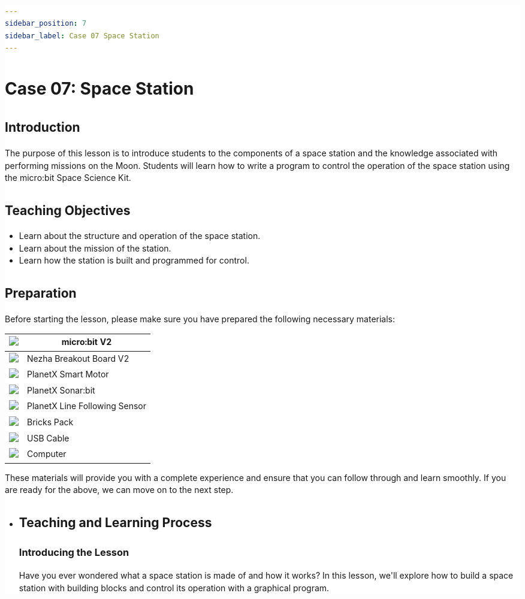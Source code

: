 ```yaml
---
sidebar_position: 7
sidebar_label: Case 07 Space Station
---
```


# Case 07: Space Station

## Introduction

The purpose of this lesson is to introduce students to the components of a space station and the knowledge associated with performing missions on the Moon. Students will learn how to write a program to control the operation of the space station using the micro:bit Space Science Kit.



## Teaching Objectives

- Learn about the structure and operation of the space station.
- Learn about the mission of the station.
- Learn how the station is built and programmed for control.

##  Preparation

Before starting the lesson, please make sure you have prepared the following necessary materials:

| ![](https://wiki-media-ef.oss-cn-hongkong.aliyuncs.com/docs/microbit/building-blocks/microbit-space-science-kit/images/microbit-space-science-kit-case01-01.png) | micro:bit  V2                     |
| ------------------------------------------------------------ | --------------------------------- |
| ![](https://wiki-media-ef.oss-cn-hongkong.aliyuncs.com/docs/microbit/building-blocks/microbit-space-science-kit/images/microbit-space-science-kit-case01-05.png) | Nezha Breakout Board V2           |
| ![](https://wiki-media-ef.oss-cn-hongkong.aliyuncs.com/docs/microbit/building-blocks/microbit-space-science-kit/images/microbit-space-science-kit-case01-06.png) | PlanetX Smart Motor               |
| ![](https://wiki-media-ef.oss-cn-hongkong.aliyuncs.com/docs/microbit/building-blocks/microbit-space-science-kit/images/microbit-space-science-kit-planetx040.png) | PlanetX Sonar:bit         |
| ![](https://wiki-media-ef.oss-cn-hongkong.aliyuncs.com/docs/microbit/building-blocks/microbit-space-science-kit/images/microbit-space-science-kit-planetx050.png) | PlanetX Line Following Sensor |
| ![](https://wiki-media-ef.oss-cn-hongkong.aliyuncs.com/docs/microbit/building-blocks/microbit-space-science-kit/images/microbit-space-science-kit-case01-04.png) | Bricks Pack                       |
| ![](https://wiki-media-ef.oss-cn-hongkong.aliyuncs.com/docs/microbit/building-blocks/microbit-space-science-kit/images/microbit-space-science-kit-case01-02.png) | USB Cable                         |
| ![](https://wiki-media-ef.oss-cn-hongkong.aliyuncs.com/docs/microbit/building-blocks/microbit-space-science-kit/images/microbit-space-science-kit-case01-03.png) | Computer                          |

These materials will provide you with a complete experience and ensure that you can follow through and learn smoothly. If you are ready for the above, we can move on to the next step.

- ## Teaching and Learning Process

  ### Introducing the Lesson

  Have you ever wondered what a space station is made of and how it works? In this lesson, we'll explore how to build a space station with building blocks and control its operation with a graphical program.
